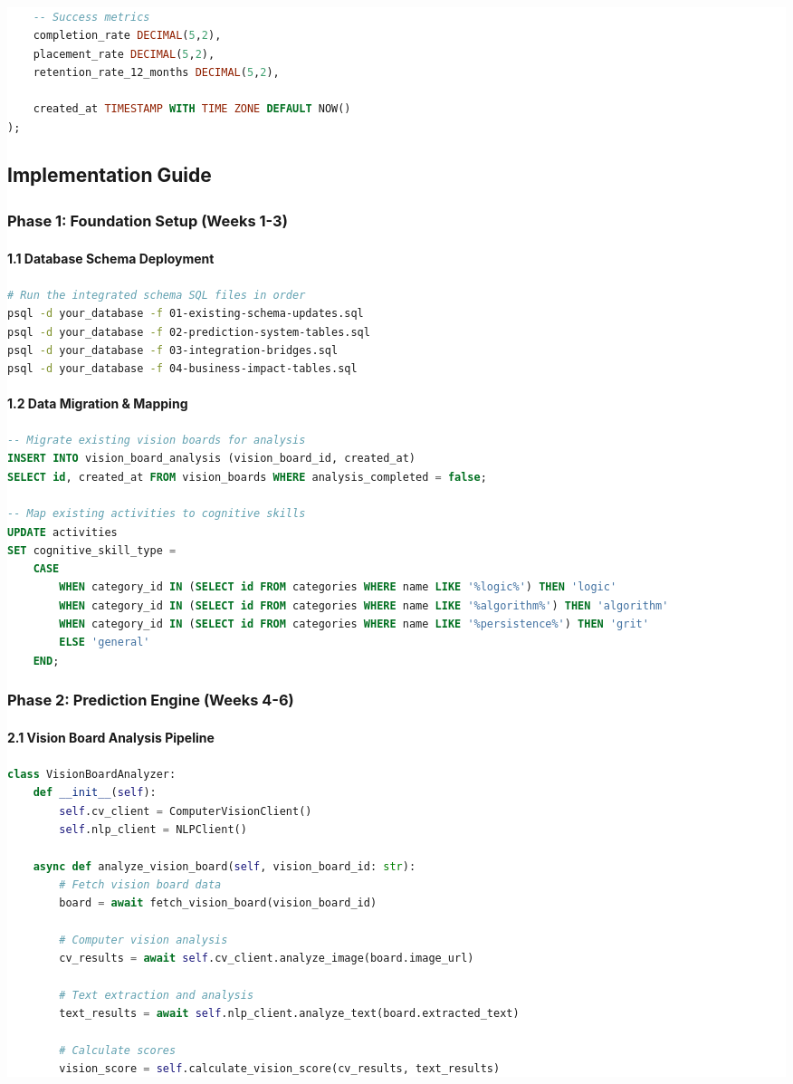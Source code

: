 ```sql
    -- Success metrics
    completion_rate DECIMAL(5,2),
    placement_rate DECIMAL(5,2),
    retention_rate_12_months DECIMAL(5,2),
    
    created_at TIMESTAMP WITH TIME ZONE DEFAULT NOW()
);
```

## Implementation Guide

### Phase 1: Foundation Setup (Weeks 1-3)

#### 1.1 Database Schema Deployment

```bash
# Run the integrated schema SQL files in order
psql -d your_database -f 01-existing-schema-updates.sql
psql -d your_database -f 02-prediction-system-tables.sql
psql -d your_database -f 03-integration-bridges.sql
psql -d your_database -f 04-business-impact-tables.sql
```

#### 1.2 Data Migration & Mapping

```sql
-- Migrate existing vision boards for analysis
INSERT INTO vision_board_analysis (vision_board_id, created_at)
SELECT id, created_at FROM vision_boards WHERE analysis_completed = false;

-- Map existing activities to cognitive skills
UPDATE activities 
SET cognitive_skill_type = 
    CASE 
        WHEN category_id IN (SELECT id FROM categories WHERE name LIKE '%logic%') THEN 'logic'
        WHEN category_id IN (SELECT id FROM categories WHERE name LIKE '%algorithm%') THEN 'algorithm'
        WHEN category_id IN (SELECT id FROM categories WHERE name LIKE '%persistence%') THEN 'grit'
        ELSE 'general'
    END;
```

### Phase 2: Prediction Engine (Weeks 4-6)

#### 2.1 Vision Board Analysis Pipeline

```python
class VisionBoardAnalyzer:
    def __init__(self):
        self.cv_client = ComputerVisionClient()
        self.nlp_client = NLPClient()
        
    async def analyze_vision_board(self, vision_board_id: str):
        # Fetch vision board data
        board = await fetch_vision_board(vision_board_id)
        
        # Computer vision analysis
        cv_results = await self.cv_client.analyze_image(board.image_url)
        
        # Text extraction and analysis
        text_results = await self.nlp_client.analyze_text(board.extracted_text)
        
        # Calculate scores
        vision_score = self.calculate_vision_score(cv_results, text_results)
```